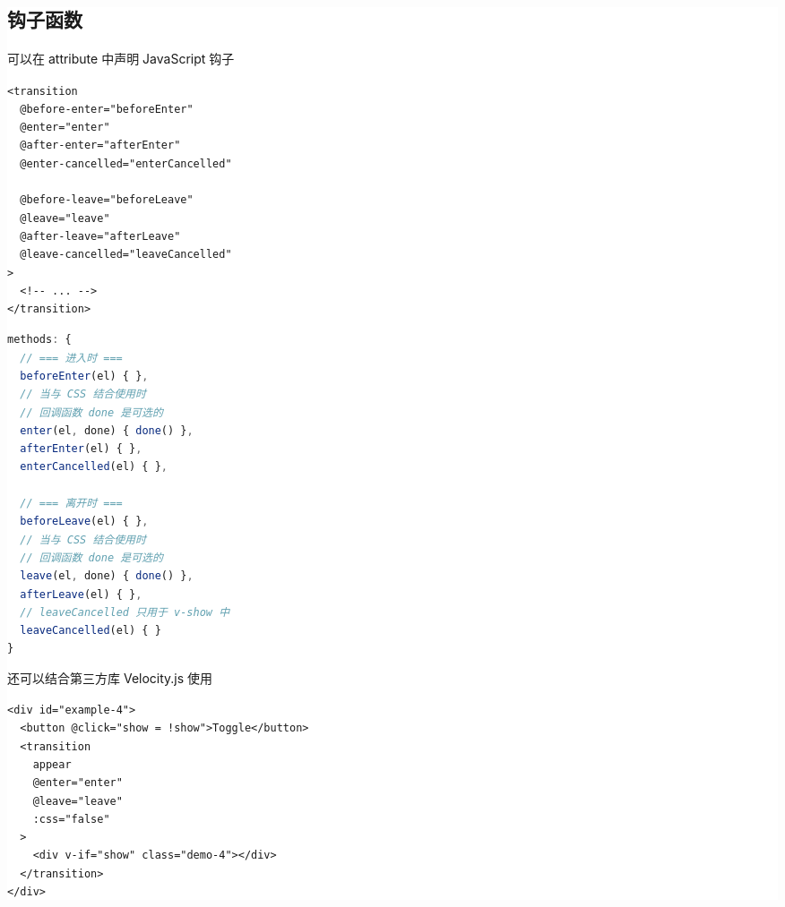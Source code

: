 ## 钩子函数

可以在 attribute 中声明 JavaScript 钩子

```vue
<transition
  @before-enter="beforeEnter"
  @enter="enter"
  @after-enter="afterEnter"
  @enter-cancelled="enterCancelled"

  @before-leave="beforeLeave"
  @leave="leave"
  @after-leave="afterLeave"
  @leave-cancelled="leaveCancelled"
>
  <!-- ... -->
</transition>
```

```js
methods: {
  // === 进入时 ===
  beforeEnter(el) { },
  // 当与 CSS 结合使用时
  // 回调函数 done 是可选的
  enter(el, done) { done() },
  afterEnter(el) { },
  enterCancelled(el) { },

  // === 离开时 ===
  beforeLeave(el) { },
  // 当与 CSS 结合使用时
  // 回调函数 done 是可选的
  leave(el, done) { done() },
  afterLeave(el) { },
  // leaveCancelled 只用于 v-show 中
  leaveCancelled(el) { }
}
```

还可以结合第三方库 Velocity.js 使用

```vue
<div id="example-4">
  <button @click="show = !show">Toggle</button>
  <transition
    appear
    @enter="enter"
    @leave="leave"
    :css="false"
  >
    <div v-if="show" class="demo-4"></div>
  </transition>
</div>
```
